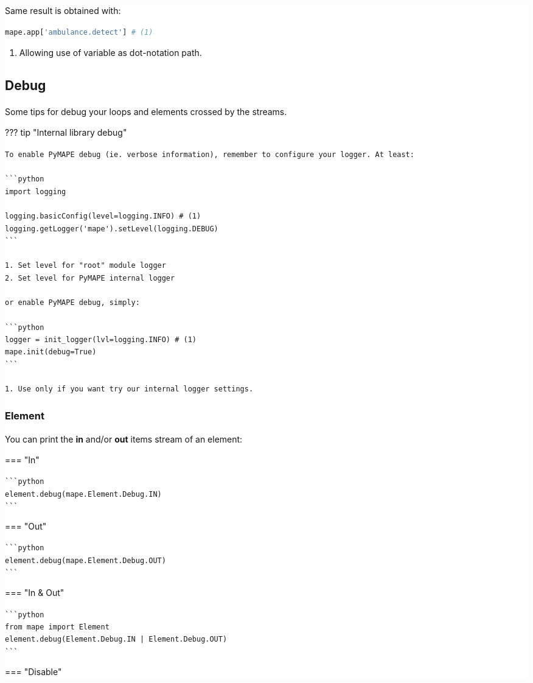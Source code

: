 Same result is obtained with:
```python
mape.app['ambulance.detect'] # (1)
```

1.  Allowing use of variable as dot-notation path.

## Debug

Some tips for debug your loops and elements crossed by the streams.

??? tip "Internal library debug"

    To enable PyMAPE debug (ie. verbose information), remember to configure your logger. At least:
    
    ```python
    import logging

    logging.basicConfig(level=logging.INFO) # (1)
    logging.getLogger('mape').setLevel(logging.DEBUG)
    ```

    1. Set level for "root" module logger
    2. Set level for PyMAPE internal logger
    
    or enable PyMAPE debug, simply:
    
    ```python
    logger = init_logger(lvl=logging.INFO) # (1)
    mape.init(debug=True)
    ```

    1. Use only if you want try our internal logger settings.

### Element

You can print the __in__ and/or __out__ items stream of an element:

=== "In"

    ```python
    element.debug(mape.Element.Debug.IN)
    ```

=== "Out"

    ```python
    element.debug(mape.Element.Debug.OUT)
    ```

=== "In & Out"

    ```python
    from mape import Element
    element.debug(Element.Debug.IN | Element.Debug.OUT)
    ```

=== "Disable"


[ReactiveX]: https://en.wikipedia.org/wiki/ReactiveX
[distinct_until_changed]: https://rxpy.readthedocs.io/en/latest/reference_operators.html#reactivex.operators.distinct_until_changed